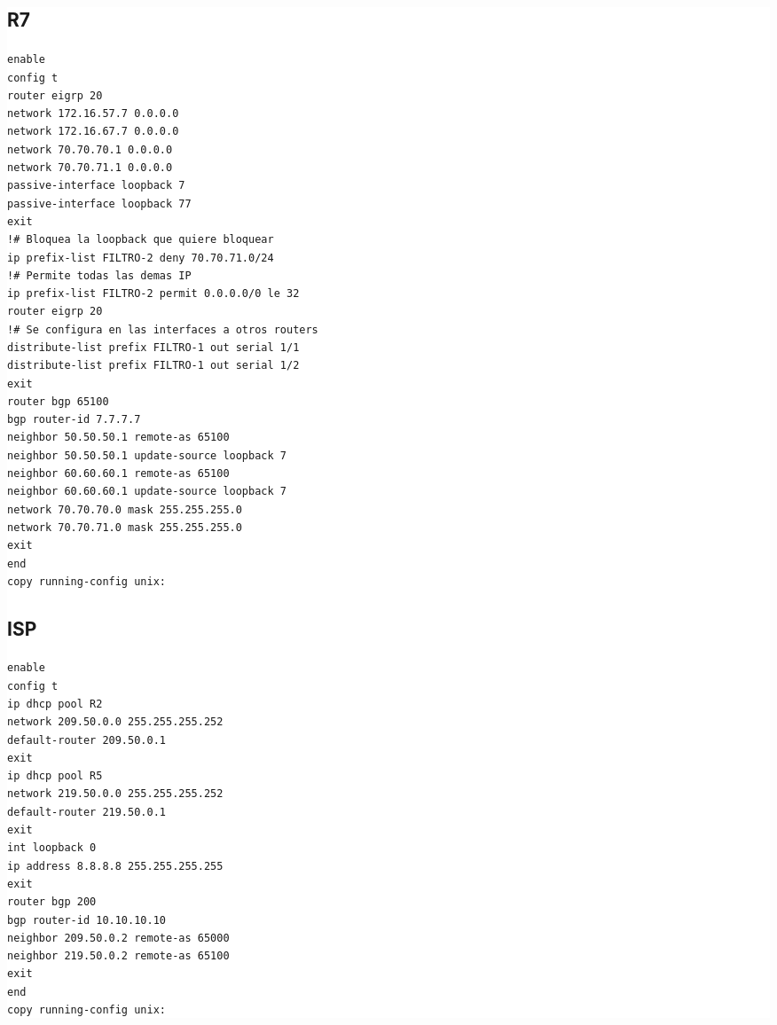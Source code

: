 ## R7
```
enable
config t
router eigrp 20
network 172.16.57.7 0.0.0.0
network 172.16.67.7 0.0.0.0
network 70.70.70.1 0.0.0.0
network 70.70.71.1 0.0.0.0
passive-interface loopback 7
passive-interface loopback 77
exit
!# Bloquea la loopback que quiere bloquear
ip prefix-list FILTRO-2 deny 70.70.71.0/24
!# Permite todas las demas IP
ip prefix-list FILTRO-2 permit 0.0.0.0/0 le 32
router eigrp 20
!# Se configura en las interfaces a otros routers
distribute-list prefix FILTRO-1 out serial 1/1
distribute-list prefix FILTRO-1 out serial 1/2
exit
router bgp 65100
bgp router-id 7.7.7.7
neighbor 50.50.50.1 remote-as 65100
neighbor 50.50.50.1 update-source loopback 7
neighbor 60.60.60.1 remote-as 65100
neighbor 60.60.60.1 update-source loopback 7
network 70.70.70.0 mask 255.255.255.0
network 70.70.71.0 mask 255.255.255.0
exit
end
copy running-config unix:
```
## ISP
```
enable
config t
ip dhcp pool R2
network 209.50.0.0 255.255.255.252
default-router 209.50.0.1
exit
ip dhcp pool R5
network 219.50.0.0 255.255.255.252
default-router 219.50.0.1
exit
int loopback 0
ip address 8.8.8.8 255.255.255.255
exit
router bgp 200
bgp router-id 10.10.10.10
neighbor 209.50.0.2 remote-as 65000
neighbor 219.50.0.2 remote-as 65100
exit
end
copy running-config unix:
```